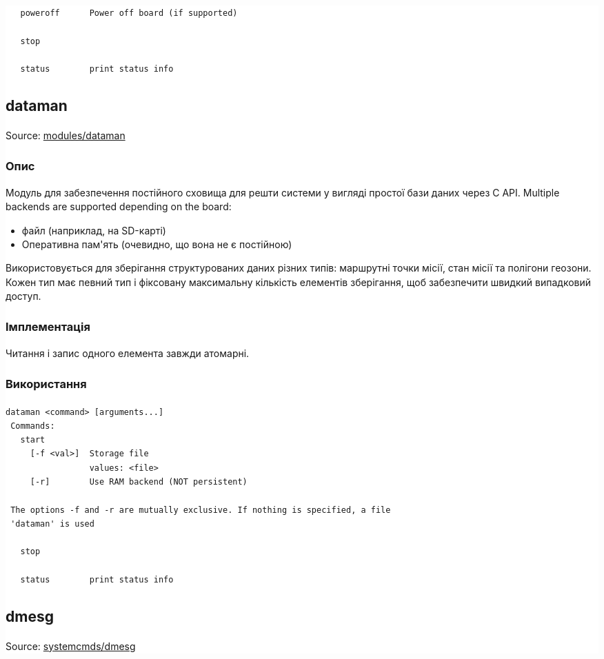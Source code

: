 ```
   poweroff      Power off board (if supported)

   stop

   status        print status info
```

## dataman

Source: [modules/dataman](https://github.com/PX4/PX4-Autopilot/tree/main/src/modules/dataman)

### Опис

Модуль для забезпечення постійного сховища для решти системи у вигляді простої бази даних через C API.
Multiple backends are supported depending on the board:

- файл (наприклад, на SD-карті)
- Оперативна пам'ять (очевидно, що вона не є постійною)

Використовується для зберігання структурованих даних різних типів: маршрутні точки місії, стан місії та полігони геозони.
Кожен тип має певний тип і фіксовану максимальну кількість елементів зберігання, щоб забезпечити швидкий випадковий доступ.

### Імплементація

Читання і запис одного елемента завжди атомарні.

<a id="dataman_usage"></a>

### Використання

```
dataman <command> [arguments...]
 Commands:
   start
     [-f <val>]  Storage file
                 values: <file>
     [-r]        Use RAM backend (NOT persistent)

 The options -f and -r are mutually exclusive. If nothing is specified, a file
 'dataman' is used

   stop

   status        print status info
```

## dmesg

Source: [systemcmds/dmesg](https://github.com/PX4/PX4-Autopilot/tree/main/src/systemcmds/dmesg)

